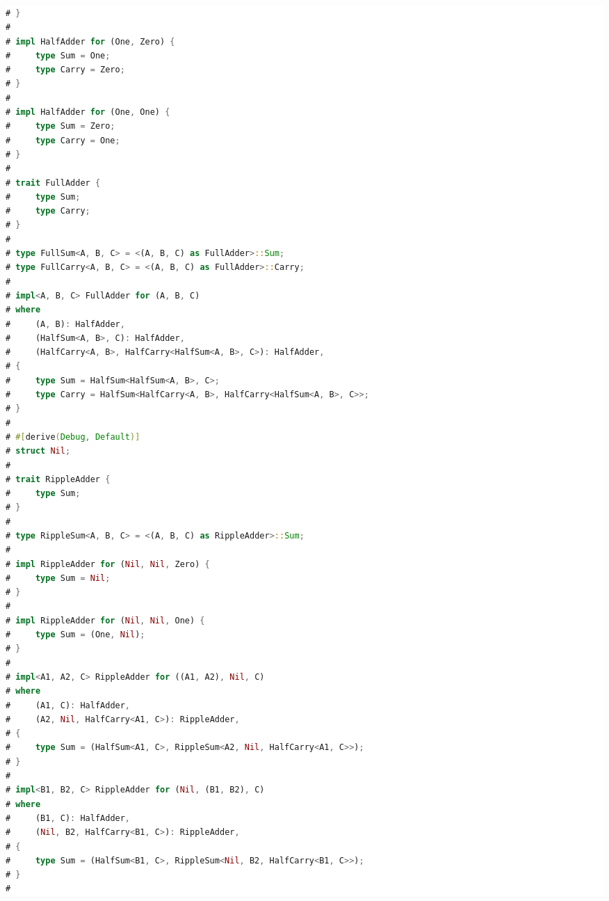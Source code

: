 ```rust
# }
#
# impl HalfAdder for (One, Zero) {
#     type Sum = One;
#     type Carry = Zero;
# }
#
# impl HalfAdder for (One, One) {
#     type Sum = Zero;
#     type Carry = One;
# }
#
# trait FullAdder {
#     type Sum;
#     type Carry;
# }
#
# type FullSum<A, B, C> = <(A, B, C) as FullAdder>::Sum;
# type FullCarry<A, B, C> = <(A, B, C) as FullAdder>::Carry;
#
# impl<A, B, C> FullAdder for (A, B, C)
# where
#     (A, B): HalfAdder,
#     (HalfSum<A, B>, C): HalfAdder,
#     (HalfCarry<A, B>, HalfCarry<HalfSum<A, B>, C>): HalfAdder,
# {
#     type Sum = HalfSum<HalfSum<A, B>, C>;
#     type Carry = HalfSum<HalfCarry<A, B>, HalfCarry<HalfSum<A, B>, C>>;
# }
#
# #[derive(Debug, Default)]
# struct Nil;
#
# trait RippleAdder {
#     type Sum;
# }
#
# type RippleSum<A, B, C> = <(A, B, C) as RippleAdder>::Sum;
#
# impl RippleAdder for (Nil, Nil, Zero) {
#     type Sum = Nil;
# }
#
# impl RippleAdder for (Nil, Nil, One) {
#     type Sum = (One, Nil);
# }
#
# impl<A1, A2, C> RippleAdder for ((A1, A2), Nil, C)
# where
#     (A1, C): HalfAdder,
#     (A2, Nil, HalfCarry<A1, C>): RippleAdder,
# {
#     type Sum = (HalfSum<A1, C>, RippleSum<A2, Nil, HalfCarry<A1, C>>);
# }
#
# impl<B1, B2, C> RippleAdder for (Nil, (B1, B2), C)
# where
#     (B1, C): HalfAdder,
#     (Nil, B2, HalfCarry<B1, C>): RippleAdder,
# {
#     type Sum = (HalfSum<B1, C>, RippleSum<Nil, B2, HalfCarry<B1, C>>);
# }
#
```

[OP]: https://web.archive.org/web/20210125085329/https://gist.github.com/gretingz/bc194c20a2de2c7bcc0f457282ba2662
[Peano]: https://en.wikipedia.org/wiki/Peano_axioms
[decimal]: https://en.wikipedia.org/wiki/Decimal
[binary]: https://en.wikipedia.org/wiki/Binary_number
[Cons cells]: https://en.wikipedia.org/wiki/Cons